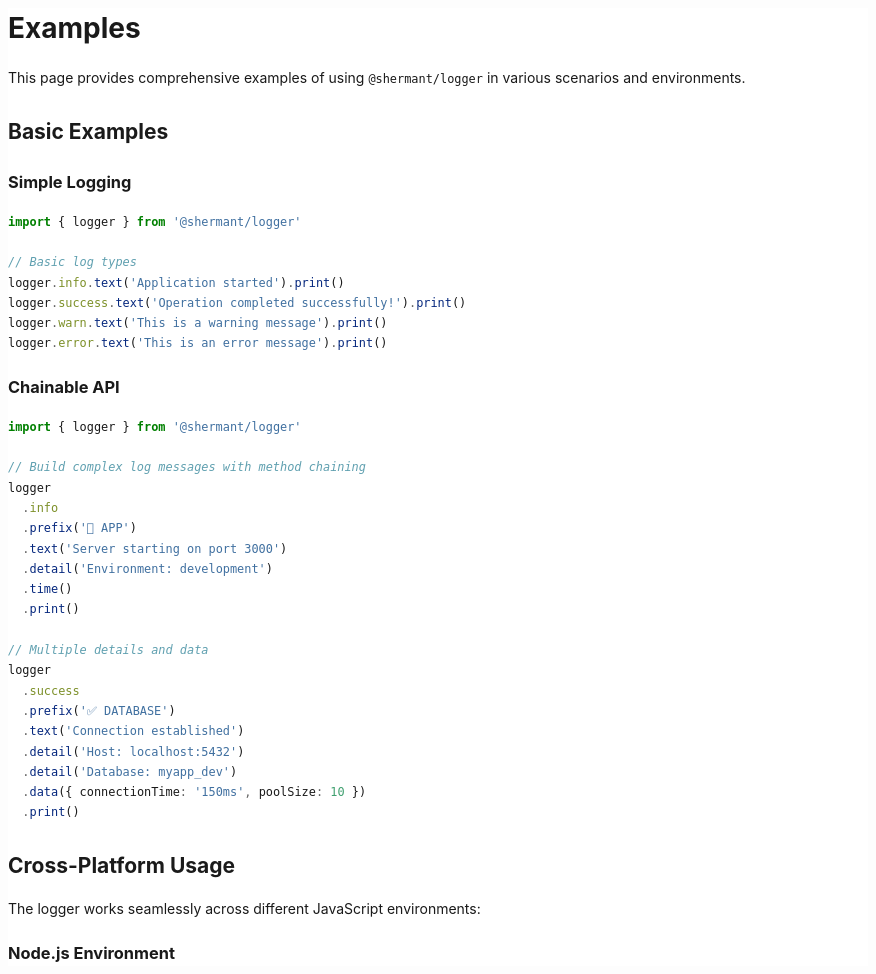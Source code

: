 # Examples

This page provides comprehensive examples of using `@shermant/logger` in various scenarios and environments.

## Basic Examples

### Simple Logging

```typescript
import { logger } from '@shermant/logger'

// Basic log types
logger.info.text('Application started').print()
logger.success.text('Operation completed successfully!').print()
logger.warn.text('This is a warning message').print()
logger.error.text('This is an error message').print()
```

### Chainable API

```typescript
import { logger } from '@shermant/logger'

// Build complex log messages with method chaining
logger
  .info
  .prefix('🚀 APP')
  .text('Server starting on port 3000')
  .detail('Environment: development')
  .time()
  .print()

// Multiple details and data
logger
  .success
  .prefix('✅ DATABASE')
  .text('Connection established')
  .detail('Host: localhost:5432')
  .detail('Database: myapp_dev')
  .data({ connectionTime: '150ms', poolSize: 10 })
  .print()
```

## Cross-Platform Usage

The logger works seamlessly across different JavaScript environments:

### Node.js Environment
